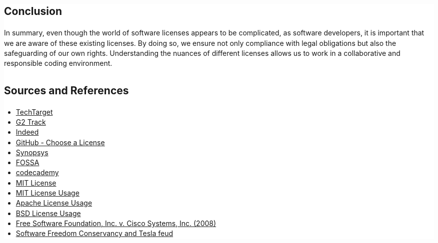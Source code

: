 ## Conclusion

In summary, even though the world of software licenses appears to be complicated, as software developers, it is important that we are aware of these existing licenses. By doing so, we ensure not only compliance with legal obligations but also the safeguarding of our own rights. Understanding the nuances of different licenses allows us to work in a collaborative and responsible coding environment.

## Sources and References

- [TechTarget](https://www.techtarget.com/searchcio/definition/software-license)
- [G2 Track](https://track.g2.com/resources/software-license)
- [Indeed](https://www.indeed.com/career-advice/career-development/types-of-software-license)
- [GitHub - Choose a License](https://choosealicense.com/)
- [Synopsys](https://www.synopsys.com/blogs/software-security/5-types-of-software-licenses-you-need-to-understand.html)
- [FOSSA](https://fossa.com/blog/all-about-permissive-licenses/)
- [codecademy](https://www.codecademy.com/article/choosing-an-open-source-license)
- [MIT License](https://opensource.org/license/mit)
- [MIT License Usage](https://tlo.mit.edu/understand-ip/exploring-mit-open-source-license-comprehensive-guide)
- [Apache License Usage](https://en.wikipedia.org/w/index.php?title=Category:Software_using_the_Apache_license&pageuntil=LLDB+%28debugger%29#mw-pages)
- [BSD License Usage](https://en.wikipedia.org/wiki/Category:Software_using_the_BSD_license)
- [Free Software Foundation, Inc. v. Cisco Systems, Inc. (2008)](https://www.fsf.org/news/2008-12-cisco-suit)
- [Software Freedom Conservancy and Tesla feud](https://www.theregister.com/2018/05/21/tesla_inches_toward_gpl_compliance/)
